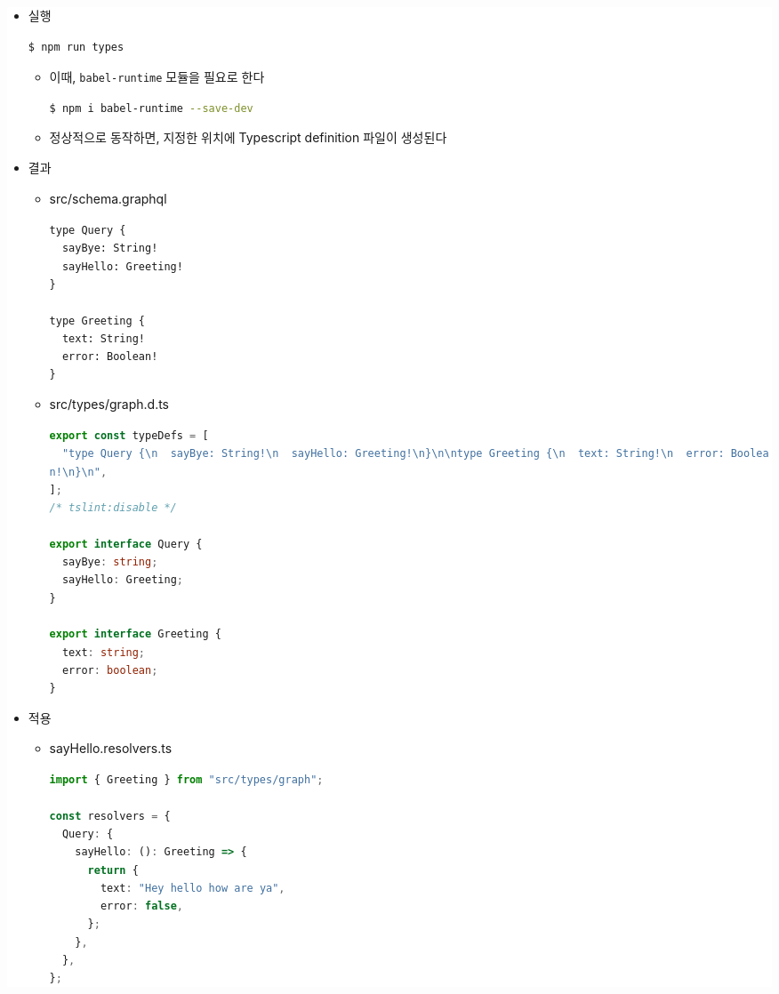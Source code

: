   - 실행

    ```bash
    $ npm run types
    ```

    - 이때, `babel-runtime` 모듈을 필요로 한다

      ```bash
      $ npm i babel-runtime --save-dev
      ```

    - 정상적으로 동작하면, 지정한 위치에 Typescript definition 파일이 생성된다

  - 결과

    - src/schema.graphql

      ```
      type Query {
        sayBye: String!
        sayHello: Greeting!
      }

      type Greeting {
        text: String!
        error: Boolean!
      }
      ```

    - src/types/graph.d.ts

      ```typescript
      export const typeDefs = [
        "type Query {\n  sayBye: String!\n  sayHello: Greeting!\n}\n\ntype Greeting {\n  text: String!\n  error: Boolean!\n}\n",
      ];
      /* tslint:disable */

      export interface Query {
        sayBye: string;
        sayHello: Greeting;
      }

      export interface Greeting {
        text: string;
        error: boolean;
      }
      ```

  - 적용

    - sayHello.resolvers.ts

      ```typescript
      import { Greeting } from "src/types/graph";

      const resolvers = {
        Query: {
          sayHello: (): Greeting => {
            return {
              text: "Hey hello how are ya",
              error: false,
            };
          },
        },
      };

